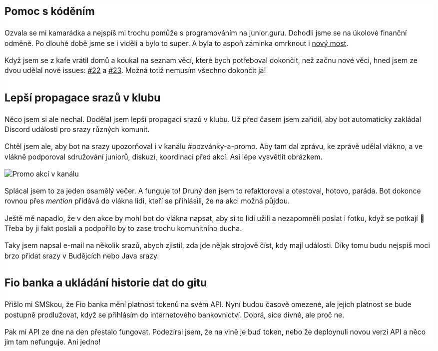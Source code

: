 ## Pomoc s kóděním

Ozvala se mi kamarádka a nejspíš mi trochu pomůže s programováním na junior.guru.
Dohodli jsme se na úkolové finanční odměně.
Po dlouhé době jsme se i viděli a bylo to super.
A byla to aspoň záminka omrknout i [nový most](https://zdopravy.cz/dvacaty-most-pres-vltavu-v-praze-lavka-mezi-holesovicemi-a-karlinem-se-otevrela-verejnosti-169669/).

Když jsem se z kafe vrátil domů a koukal na seznam věcí, které bych potřeboval dokončit, než začnu nové věci, hned jsem ze dvou udělal nové issues: [#22](https://github.com/juniorguru/juniorguru-chick/issues/22) a [#23](https://github.com/juniorguru/juniorguru-chick/issues/23).
Možná totiž nemusím všechno dokončit já!

## Lepší propagace srazů v klubu

Něco jsem si ale nechal.
Dodělal jsem lepší propagaci srazů v klubu.
Už před časem jsem zařídil, aby bot automaticky zakládal Discord události pro srazy různých komunit.

Chtěl jsem ale, aby bot na srazy upozorňoval i v kanálu #pozvánky-a-promo.
Aby tam dal zprávu, ke zprávě udělal vlákno, a ve vlákně podporoval sdružování juniorů, diskuzi, koordinaci před akcí.
Asi lépe vysvětlit obrázkem.

![Promo akcí v kanálu]({static}/images/screenshot-2023-08-04-at-16-33-51.png)

Splácal jsem to za jeden osamělý večer.
A funguje to!
Druhý den jsem to refaktoroval a otestoval, hotovo, paráda.
Bot dokonce rovnou přes _mention_ přidává do vlákna lidi, kteří se přihlásili, že na akci možná půjdou.

Ještě mě napadlo, že v den akce by mohl bot do vlákna napsat, aby si to lidi užili a nezapomněli poslat i fotku, když se potkají 🙂
Třeba by ji fakt poslali a podpořilo by to zase trochu komunitního ducha.

Taky jsem napsal e-mail na několik srazů, abych zjistil, zda jde nějak strojově číst, kdy mají události.
Díky tomu budu nejspíš moci brzo přidat srazy v Budějcích nebo Java srazy.

## Fio banka a ukládání historie dat do gitu

Přišlo mi SMSkou, že Fio banka mění platnost tokenů na svém API.
Nyní budou časově omezené, ale jejich platnost se bude postupně prodlužovat, když se přihlásím do internetového bankovnictví.
Dobrá, sice divné, ale proč ne.

Pak mi API ze dne na den přestalo fungovat.
Podezíral jsem, že na vině je buď token, nebo že deploynuli novou verzi API a něco jim tam nefunguje.
Ani jedno!
